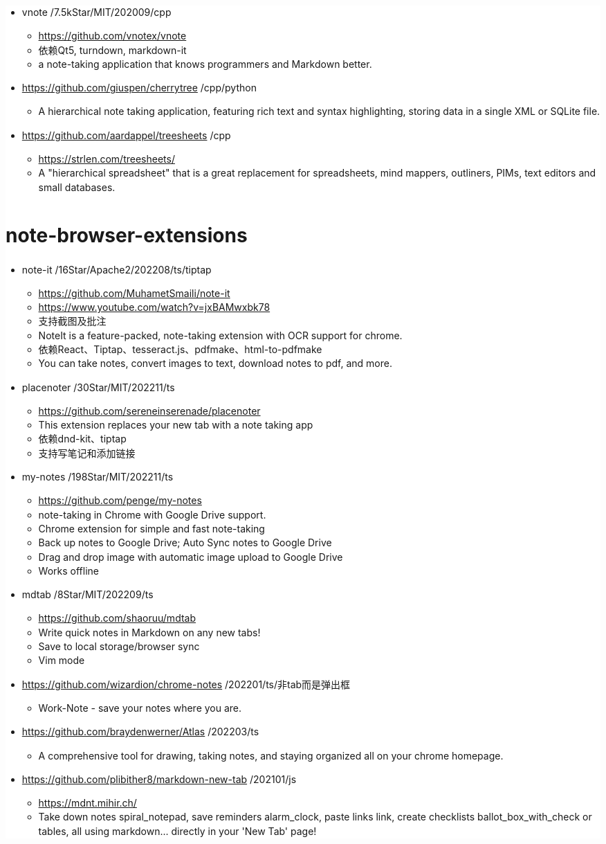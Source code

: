 - vnote /7.5kStar/MIT/202009/cpp
  - https://github.com/vnotex/vnote
  - 依赖Qt5, turndown, markdown-it
  - a note-taking application that knows programmers and Markdown better.

- https://github.com/giuspen/cherrytree /cpp/python
  - A hierarchical note taking application, featuring rich text and syntax highlighting, storing data in a single XML or SQLite file.

- https://github.com/aardappel/treesheets /cpp
  - https://strlen.com/treesheets/
  - A "hierarchical spreadsheet" that is a great replacement for spreadsheets, mind mappers, outliners, PIMs, text editors and small databases.
# note-browser-extensions
- note-it /16Star/Apache2/202208/ts/tiptap
  - https://github.com/MuhametSmaili/note-it
  - https://www.youtube.com/watch?v=jxBAMwxbk78
  - 支持截图及批注
  - NoteIt is a feature-packed, note-taking extension with OCR support for chrome.
  - 依赖React、Tiptap、tesseract.js、pdfmake、html-to-pdfmake
  - You can take notes, convert images to text, download notes to pdf, and more.

- placenoter /30Star/MIT/202211/ts
  - https://github.com/sereneinserenade/placenoter
  - This extension replaces your new tab with a note taking app
  - 依赖dnd-kit、tiptap
  - 支持写笔记和添加链接

- my-notes /198Star/MIT/202211/ts
  - https://github.com/penge/my-notes
  - note-taking in Chrome with Google Drive support.
  - Chrome extension for simple and fast note-taking
  - Back up notes to Google Drive; Auto Sync notes to Google Drive
  - Drag and drop image with automatic image upload to Google Drive
  - Works offline

- mdtab /8Star/MIT/202209/ts
  - https://github.com/shaoruu/mdtab
  - Write quick notes in Markdown on any new tabs!
  - Save to local storage/browser sync
  - Vim mode

- https://github.com/wizardion/chrome-notes /202201/ts/非tab而是弹出框
  - Work-Note - save your notes where you are. 

- https://github.com/braydenwerner/Atlas /202203/ts
  - A comprehensive tool for drawing, taking notes, and staying organized all on your chrome homepage.

- https://github.com/plibither8/markdown-new-tab /202101/js
  - https://mdnt.mihir.ch/
  - Take down notes spiral_notepad, save reminders alarm_clock, paste links link, create checklists ballot_box_with_check or tables, all using markdown... directly in your 'New Tab' page! 
